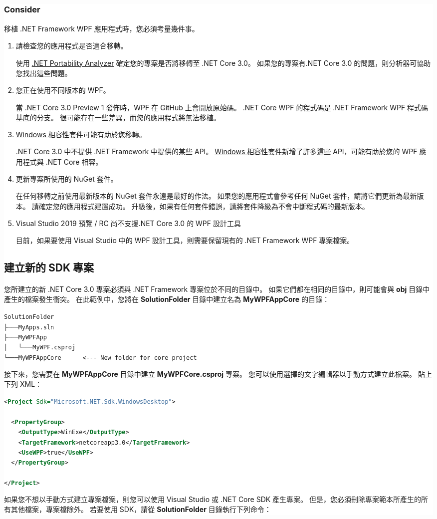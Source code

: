 ### <a name="consider"></a>Consider

移植 .NET Framework WPF 應用程式時，您必須考量幾件事。

01. 請檢查您的應用程式是否適合移轉。

    使用 [.NET Portability Analyzer](../../standard/analyzers/portability-analyzer.md) 確定您的專案是否將移轉至 .NET Core 3.0。 如果您的專案有.NET Core 3.0 的問題，則分析器可協助您找出這些問題。

01. 您正在使用不同版本的 WPF。

    當 .NET Core 3.0 Preview 1 發佈時，WPF 在 GitHub 上會開放原始碼。 .NET Core WPF 的程式碼是 .NET Framework WPF 程式碼基底的分支。 很可能存在一些差異，而您的應用程式將無法移植。

01. [Windows 相容性套件][compat-pack]可能有助於您移轉。

    .NET Core 3.0 中不提供 .NET Framework 中提供的某些 API。 [Windows 相容性套件][compat-pack]新增了許多這些 API，可能有助於您的 WPF 應用程式與 .NET Core 相容。

01. 更新專案所使用的 NuGet 套件。

    在任何移轉之前使用最新版本的 NuGet 套件永遠是最好的作法。 如果您的應用程式會參考任何 NuGet 套件，請將它們更新為最新版本。 請確定您的應用程式建置成功。 升級後，如果有任何套件錯誤，請將套件降級為不會中斷程式碼的最新版本。

01. Visual Studio 2019 預覽 / RC 尚不支援.NET Core 3.0 的 WPF 設計工具

    目前，如果要使用 Visual Studio 中的 WPF 設計工具，則需要保留現有的 .NET Framework WPF 專案檔案。

## <a name="create-a-new-sdk-project"></a>建立新的 SDK 專案

您所建立的新 .NET Core 3.0 專案必須與 .NET Framework 專案位於不同的目錄中。 如果它們都在相同的目錄中，則可能會與 **obj** 目錄中產生的檔案發生衝突。 在此範例中，您將在 **SolutionFolder** 目錄中建立名為 **MyWPFAppCore** 的目錄：

```
SolutionFolder
├───MyApps.sln
├───MyWPFApp
│   └───MyWPF.csproj
└───MyWPFAppCore      <--- New folder for core project
```

接下來，您需要在 **MyWPFAppCore** 目錄中建立 **MyWPFCore.csproj** 專案。 您可以使用選擇的文字編輯器以手動方式建立此檔案。 貼上下列 XML：

```xml
<Project Sdk="Microsoft.NET.Sdk.WindowsDesktop">

  <PropertyGroup>
    <OutputType>WinExe</OutputType>
    <TargetFramework>netcoreapp3.0</TargetFramework>
    <UseWPF>true</UseWPF>
  </PropertyGroup>

</Project>
```

如果您不想以手動方式建立專案檔案，則您可以使用 Visual Studio 或 .NET Core SDK 產生專案。 但是，您必須刪除專案範本所產生的所有其他檔案，專案檔除外。 若要使用 SDK，請從 **SolutionFolder** 目錄執行下列命令：


[compat-pack]: windows-compat-pack.md